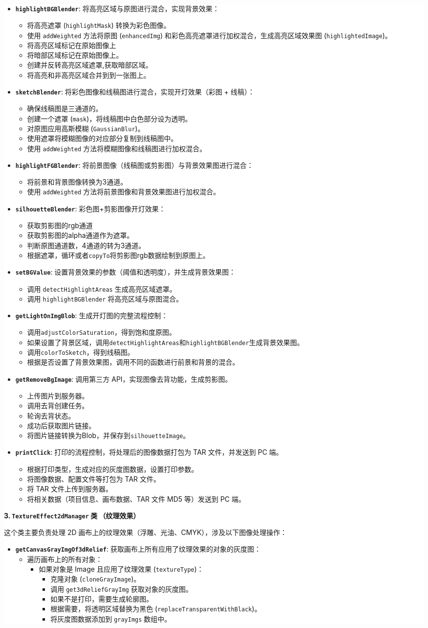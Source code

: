    *   **`highlightBGBlender`**:  将高亮区域与原图进行混合，实现背景效果：
        *   将高亮遮罩 (`highlightMask`) 转换为彩色图像。
        *   使用 `addWeighted` 方法将原图 (`enhancedImg`) 和彩色高亮遮罩进行加权混合，生成高亮区域效果图 (`highlightedImage`)。
        *    将高亮区域标记在原始图像上
        *   将暗部区域标记在原始图像上。
        *   创建并反转高亮区域遮罩,获取暗部区域。
        *   将高亮和非高亮区域合并到到一张图上。

   *   **`sketchBlender`**: 将彩色图像和线稿图进行混合，实现开灯效果（彩图 + 线稿）：
        *   确保线稿图是三通道的。
        *   创建一个遮罩 (`mask`)，将线稿图中白色部分设为透明。
        *   对原图应用高斯模糊 (`GaussianBlur`)。
        *   使用遮罩将模糊图像的对应部分复制到线稿图中。
        *   使用 `addWeighted` 方法将模糊图像和线稿图进行加权混合。

   *   **`highlightFGBlender`**: 将前景图像（线稿图或剪影图）与背景效果图进行混合：
        *   将前景和背景图像转换为3通道。
        *   使用 `addWeighted` 方法将前景图像和背景效果图进行加权混合。

   *   **`silhouetteBlender`**:  彩色图+剪影图像开灯效果：
        *    获取剪影图的rgb通道
        *    获取剪影图的alpha通道作为遮罩。
        *    判断原图通道数，4通道的转为3通道。
        *    根据遮罩，循环或者`copyTo`将剪影图rgb数据绘制到原图上。

   *   **`setBGValue`**: 设置背景效果的参数（阈值和透明度），并生成背景效果图：
        *   调用 `detectHighlightAreas` 生成高亮区域遮罩。
        *   调用 `highlightBGBlender` 将高亮区域与原图混合。

   *    **`getLightOnImgBlob`**: 生成开灯图的完整流程控制：
        *   调用`adjustColorSaturation`，得到饱和度原图。
        *   如果设置了背景区域，调用`detectHighlightAreas`和`highlightBGBlender`生成背景效果图。
        *   调用`colorToSketch`，得到线稿图。
        *   根据是否设置了背景效果图，调用不同的函数进行前景和背景的混合。

   *   **`getRemoveBgImage`**:  调用第三方 API，实现图像去背功能，生成剪影图。
       *   上传图片到服务器。
       *   调用去背创建任务。
       *   轮询去背状态。
       *   成功后获取图片链接。
       *    将图片链接转换为Blob，并保存到`silhouetteImage`。

*   **`printClick`**:  打印的流程控制，将处理后的图像数据打包为 TAR 文件，并发送到 PC 端。
    *   根据打印类型，生成对应的灰度图数据，设置打印参数。
    *   将图像数据、配置文件等打包为 TAR 文件。
    *   将 TAR 文件上传到服务器。
    *   将相关数据（项目信息、画布数据、TAR 文件 MD5 等）发送到 PC 端。

**3. `TextureEffect2dManager` 类 （纹理效果）**

   这个类主要负责处理 2D 画布上的纹理效果（浮雕、光油、CMYK），涉及以下图像处理操作：

   *   **`getCanvasGrayImgOf3dRelief`**: 获取画布上所有应用了纹理效果的对象的灰度图：
        *   遍历画布上的所有对象：
            *   如果对象是 Image 且应用了纹理效果 (`textureType`)：
                *   克隆对象 (`cloneGrayImage`)。
                *   调用 `get3dReliefGrayImg` 获取对象的灰度图。
                *   如果不是打印，需要生成轮廓图。
                *   根据需要，将透明区域替换为黑色 (`replaceTransparentWithBlack`)。
                *   将灰度图数据添加到 `grayImgs` 数组中。
